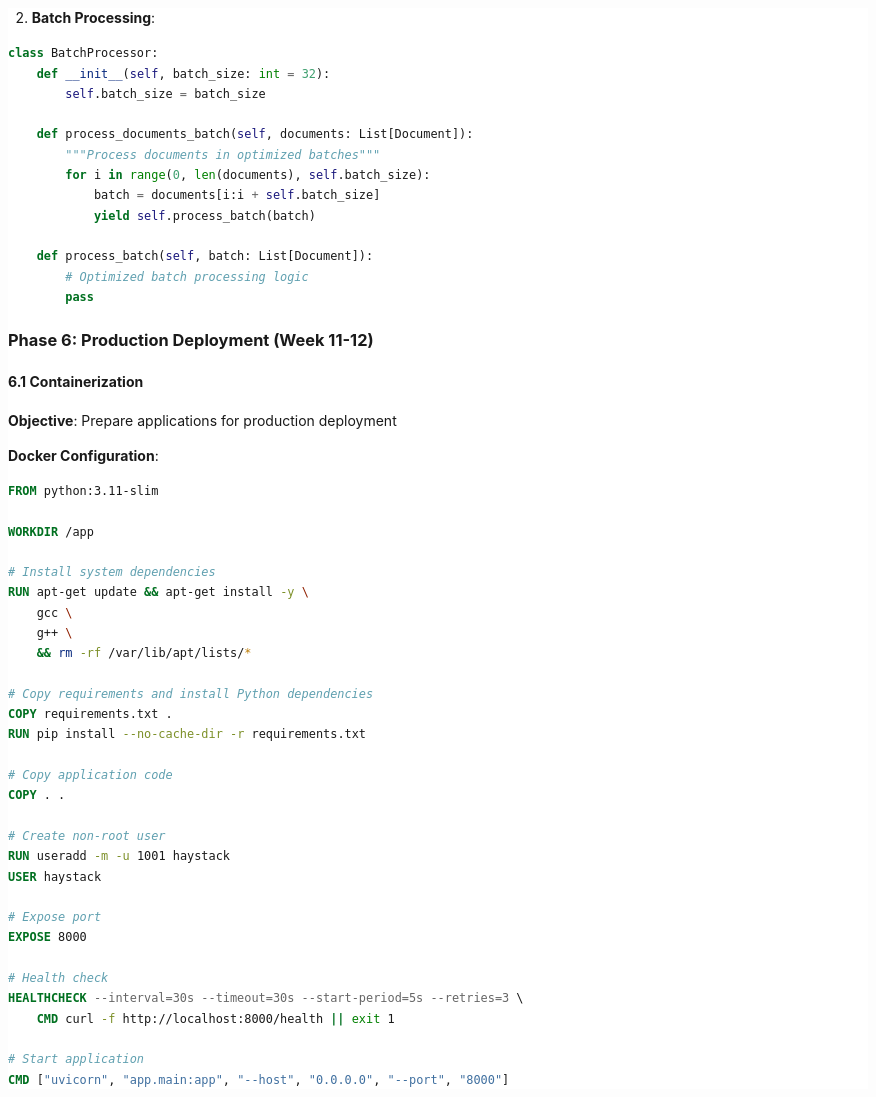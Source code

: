 2. **Batch Processing**:
```python
class BatchProcessor:
    def __init__(self, batch_size: int = 32):
        self.batch_size = batch_size
    
    def process_documents_batch(self, documents: List[Document]):
        """Process documents in optimized batches"""
        for i in range(0, len(documents), self.batch_size):
            batch = documents[i:i + self.batch_size]
            yield self.process_batch(batch)
    
    def process_batch(self, batch: List[Document]):
        # Optimized batch processing logic
        pass
```

### Phase 6: Production Deployment (Week 11-12)

#### 6.1 Containerization
**Objective**: Prepare applications for production deployment

**Docker Configuration**:
```dockerfile
FROM python:3.11-slim

WORKDIR /app

# Install system dependencies
RUN apt-get update && apt-get install -y \
    gcc \
    g++ \
    && rm -rf /var/lib/apt/lists/*

# Copy requirements and install Python dependencies
COPY requirements.txt .
RUN pip install --no-cache-dir -r requirements.txt

# Copy application code
COPY . .

# Create non-root user
RUN useradd -m -u 1001 haystack
USER haystack

# Expose port
EXPOSE 8000

# Health check
HEALTHCHECK --interval=30s --timeout=30s --start-period=5s --retries=3 \
    CMD curl -f http://localhost:8000/health || exit 1

# Start application
CMD ["uvicorn", "app.main:app", "--host", "0.0.0.0", "--port", "8000"]
```
